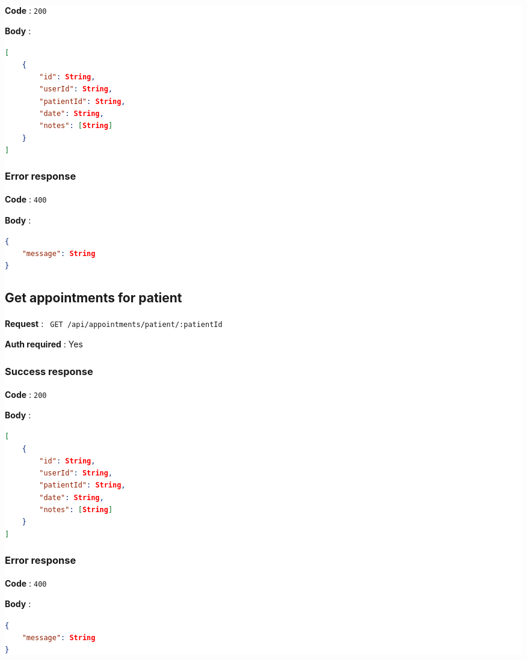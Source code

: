 **Code** : `200`

**Body** : 
```json
[
    {   
        "id": String,
        "userId": String,
        "patientId": String,
        "date": String,
        "notes": [String] 
    }  
]
```

### Error response

**Code** : `400`

**Body** : 
```json
{
    "message": String
}
```

## Get appointments for patient

**Request** : ` GET /api/appointments/patient/:patientId`

**Auth required** : Yes

### Success response

**Code** : `200`

**Body** : 
```json
[
    {   
        "id": String,
        "userId": String,
        "patientId": String,
        "date": String,
        "notes": [String] 
    }  
]
```

### Error response

**Code** : `400`

**Body** : 
```json
{
    "message": String
}
```

